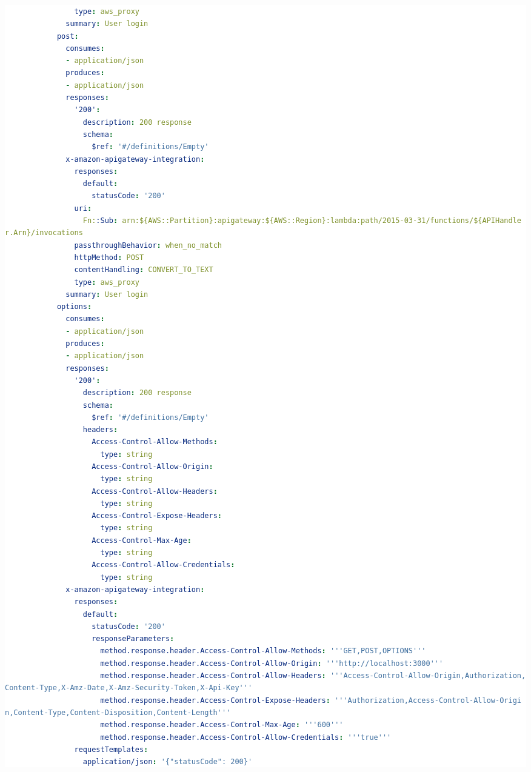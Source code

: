 ```yaml
                type: aws_proxy
              summary: User login
            post:
              consumes:
              - application/json
              produces:
              - application/json
              responses:
                '200':
                  description: 200 response
                  schema:
                    $ref: '#/definitions/Empty'
              x-amazon-apigateway-integration:
                responses:
                  default:
                    statusCode: '200'
                uri:
                  Fn::Sub: arn:${AWS::Partition}:apigateway:${AWS::Region}:lambda:path/2015-03-31/functions/${APIHandler.Arn}/invocations
                passthroughBehavior: when_no_match
                httpMethod: POST
                contentHandling: CONVERT_TO_TEXT
                type: aws_proxy
              summary: User login
            options:
              consumes:
              - application/json
              produces:
              - application/json
              responses:
                '200':
                  description: 200 response
                  schema:
                    $ref: '#/definitions/Empty'
                  headers:
                    Access-Control-Allow-Methods:
                      type: string
                    Access-Control-Allow-Origin:
                      type: string
                    Access-Control-Allow-Headers:
                      type: string
                    Access-Control-Expose-Headers:
                      type: string
                    Access-Control-Max-Age:
                      type: string
                    Access-Control-Allow-Credentials:
                      type: string
              x-amazon-apigateway-integration:
                responses:
                  default:
                    statusCode: '200'
                    responseParameters:
                      method.response.header.Access-Control-Allow-Methods: '''GET,POST,OPTIONS'''
                      method.response.header.Access-Control-Allow-Origin: '''http://localhost:3000'''
                      method.response.header.Access-Control-Allow-Headers: '''Access-Control-Allow-Origin,Authorization,Content-Type,X-Amz-Date,X-Amz-Security-Token,X-Api-Key'''
                      method.response.header.Access-Control-Expose-Headers: '''Authorization,Access-Control-Allow-Origin,Content-Type,Content-Disposition,Content-Length'''
                      method.response.header.Access-Control-Max-Age: '''600'''
                      method.response.header.Access-Control-Allow-Credentials: '''true'''
                requestTemplates:
                  application/json: '{"statusCode": 200}'
```